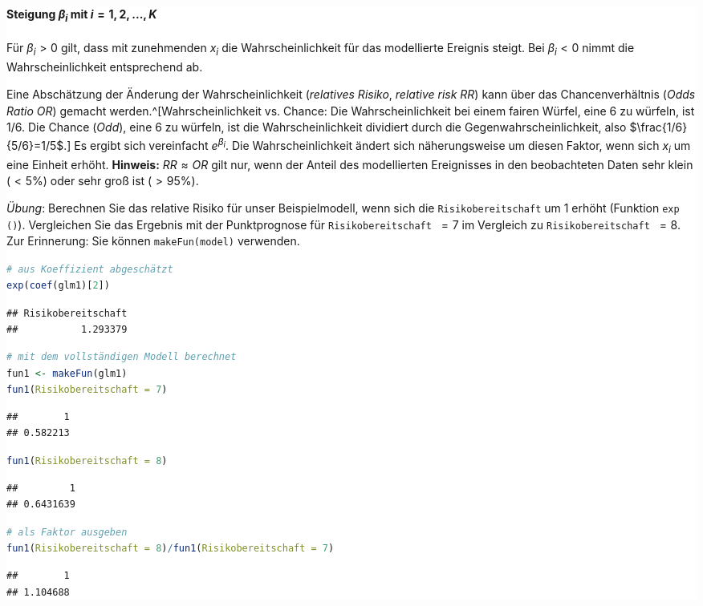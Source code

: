 #### Steigung $\beta_i$ mit $i=1,2,...,K$
Für $\beta_i>0$ gilt, dass mit zunehmenden $x_i$ die Wahrscheinlichkeit für das modellierte Ereignis steigt. Bei $\beta_i<0$ nimmt die Wahrscheinlichkeit entsprechend ab.

Eine Abschätzung der Änderung der Wahrscheinlichkeit (*relatives Risiko*, *relative risk* $RR$) kann über das Chancenverhältnis (*Odds Ratio* $OR$) gemacht werden.^[Wahrscheinlichkeit vs. Chance: Die Wahrscheinlichkeit bei einem fairen Würfel, eine 6 zu würfeln, ist $1/6$. Die Chance (*Odd*), eine 6 zu würfeln, ist die Wahrscheinlichkeit dividiert durch die Gegenwahrscheinlichkeit, also $\frac{1/6}{5/6}=1/5$.] Es ergibt sich vereinfacht $e^{\beta_i}$. Die Wahrscheinlichkeit ändert sich näherungsweise um diesen Faktor, wenn sich $x_i$ um eine Einheit erhöht. **Hinweis:** $RR\approx OR$ gilt nur, wenn der Anteil des modellierten Ereignisses in den beobachteten Daten sehr klein ($<5\%$) oder sehr groß ist ($>95\%$).

*Übung*: Berechnen Sie das relative Risiko für unser Beispielmodell, wenn sich die `Risikobereitschaft` um 1 erhöht (Funktion `exp()`). Vergleichen Sie das Ergebnis mit der Punktprognose für `Risikobereitschaft `$=7$ im Vergleich zu `Risikobereitschaft `$=8$. Zur Erinnerung: Sie können `makeFun(model)` verwenden.



```r
# aus Koeffizient abgeschätzt
exp(coef(glm1)[2])
```

```
## Risikobereitschaft 
##           1.293379
```

```r
# mit dem vollständigen Modell berechnet
fun1 <- makeFun(glm1)
fun1(Risikobereitschaft = 7)
```

```
##        1 
## 0.582213
```

```r
fun1(Risikobereitschaft = 8)
```

```
##         1 
## 0.6431639
```

```r
# als Faktor ausgeben
fun1(Risikobereitschaft = 8)/fun1(Risikobereitschaft = 7)
```

```
##        1 
## 1.104688
```
